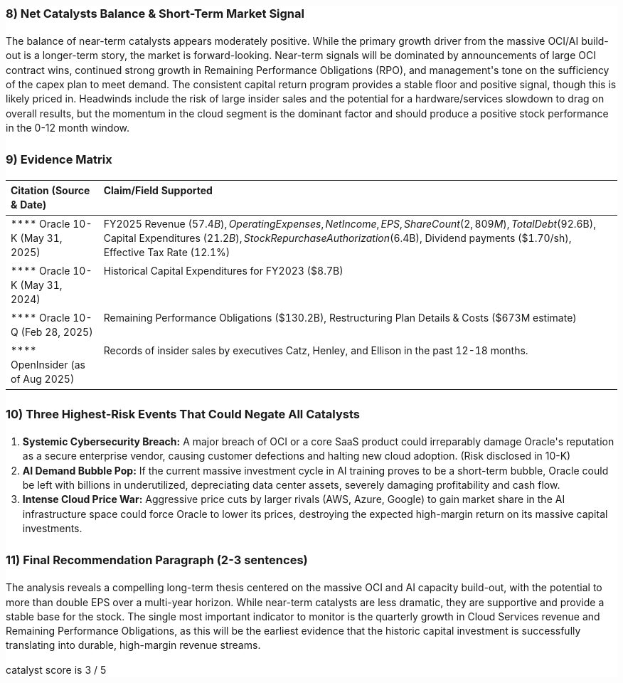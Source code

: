 ### **8) Net Catalysts Balance & Short-Term Market Signal**

The balance of near-term catalysts appears moderately positive. While the primary growth driver from the massive OCI/AI build-out is a longer-term story, the market is forward-looking. Near-term signals will be dominated by announcements of large OCI contract wins, continued strong growth in Remaining Performance Obligations (RPO), and management's tone on the sufficiency of the capex plan to meet demand. The consistent capital return program provides a stable floor and positive signal, though this is likely priced in. Headwinds include the risk of large insider sales and the potential for a hardware/services slowdown to drag on overall results, but the momentum in the cloud segment is the dominant factor and should produce a positive stock performance in the 0-12 month window.

### **9) Evidence Matrix**

| Citation (Source & Date) | Claim/Field Supported |
| :--- | :--- |
| **** Oracle 10-K (May 31, 2025) | FY2025 Revenue ($57.4B), Operating Expenses, Net Income, EPS, Share Count (2,809M), Total Debt ($92.6B), Capital Expenditures ($21.2B), Stock Repurchase Authorization ($6.4B), Dividend payments ($1.70/sh), Effective Tax Rate (12.1%) |
| **** Oracle 10-K (May 31, 2024) | Historical Capital Expenditures for FY2023 ($8.7B) |
| **** Oracle 10-Q (Feb 28, 2025) | Remaining Performance Obligations ($130.2B), Restructuring Plan Details & Costs ($673M estimate) |
| **** OpenInsider (as of Aug 2025) | Records of insider sales by executives Catz, Henley, and Ellison in the past 12-18 months. |

### **10) Three Highest-Risk Events That Could Negate All Catalysts**

1.  **Systemic Cybersecurity Breach:** A major breach of OCI or a core SaaS product could irreparably damage Oracle's reputation as a secure enterprise vendor, causing customer defections and halting new cloud adoption. (Risk disclosed in 10-K)
2.  **AI Demand Bubble Pop:** If the current massive investment cycle in AI training proves to be a short-term bubble, Oracle could be left with billions in underutilized, depreciating data center assets, severely damaging profitability and cash flow.
3.  **Intense Cloud Price War:** Aggressive price cuts by larger rivals (AWS, Azure, Google) to gain market share in the AI infrastructure space could force Oracle to lower its prices, destroying the expected high-margin return on its massive capital investments.

### **11) Final Recommendation Paragraph (2-3 sentences)**

The analysis reveals a compelling long-term thesis centered on the massive OCI and AI capacity build-out, with the potential to more than double EPS over a multi-year horizon. While near-term catalysts are less dramatic, they are supportive and provide a stable base for the stock. The single most important indicator to monitor is the quarterly growth in Cloud Services revenue and Remaining Performance Obligations, as this will be the earliest evidence that the historic capital investment is successfully translating into durable, high-margin revenue streams.

catalyst score is 3 / 5
